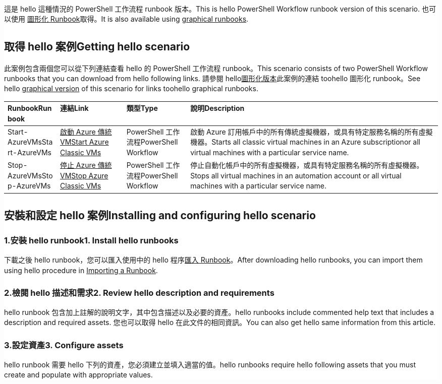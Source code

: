 <span data-ttu-id="8e72c-112">這是 hello 這種情況的 PowerShell 工作流程 runbook 版本。</span><span class="sxs-lookup"><span data-stu-id="8e72c-112">This is hello PowerShell Workflow runbook version of this scenario.</span></span> <span data-ttu-id="8e72c-113">也可以使用 [圖形化 Runbook](automation-solution-startstopvm-graphical.md)取得。</span><span class="sxs-lookup"><span data-stu-id="8e72c-113">It is also available using [graphical runbooks](automation-solution-startstopvm-graphical.md).</span></span>

## <a name="getting-hello-scenario"></a><span data-ttu-id="8e72c-114">取得 hello 案例</span><span class="sxs-lookup"><span data-stu-id="8e72c-114">Getting hello scenario</span></span>
<span data-ttu-id="8e72c-115">此案例包含兩個您可以從下列連結查看 hello 的 PowerShell 工作流程 runbook。</span><span class="sxs-lookup"><span data-stu-id="8e72c-115">This scenario consists of two PowerShell Workflow runbooks that you can download from hello following links.</span></span>  <span data-ttu-id="8e72c-116">請參閱 hello[圖形化版本](automation-solution-startstopvm-graphical.md)此案例的連結 toohello 圖形化 runbook。</span><span class="sxs-lookup"><span data-stu-id="8e72c-116">See hello [graphical version](automation-solution-startstopvm-graphical.md) of this scenario for links toohello graphical runbooks.</span></span>

| <span data-ttu-id="8e72c-117">Runbook</span><span class="sxs-lookup"><span data-stu-id="8e72c-117">Runbook</span></span> | <span data-ttu-id="8e72c-118">連結</span><span class="sxs-lookup"><span data-stu-id="8e72c-118">Link</span></span> | <span data-ttu-id="8e72c-119">類型</span><span class="sxs-lookup"><span data-stu-id="8e72c-119">Type</span></span> | <span data-ttu-id="8e72c-120">說明</span><span class="sxs-lookup"><span data-stu-id="8e72c-120">Description</span></span> |
|:--- |:--- |:--- |:--- |
| <span data-ttu-id="8e72c-121">Start-AzureVMs</span><span class="sxs-lookup"><span data-stu-id="8e72c-121">Start-AzureVMs</span></span> |[<span data-ttu-id="8e72c-122">啟動 Azure 傳統 VM</span><span class="sxs-lookup"><span data-stu-id="8e72c-122">Start Azure Classic VMs</span></span>](https://gallery.technet.microsoft.com/Start-Azure-Classic-VMs-86ef746b) |<span data-ttu-id="8e72c-123">PowerShell 工作流程</span><span class="sxs-lookup"><span data-stu-id="8e72c-123">PowerShell Workflow</span></span> |<span data-ttu-id="8e72c-124">啟動 Azure 訂用帳戶中的所有傳統虛擬機器，或具有特定服務名稱的所有虛擬機器。</span><span class="sxs-lookup"><span data-stu-id="8e72c-124">Starts all classic virtual machines in an Azure subscriptionor all virtual machines with a particular service name.</span></span> |
| <span data-ttu-id="8e72c-125">Stop-AzureVMs</span><span class="sxs-lookup"><span data-stu-id="8e72c-125">Stop-AzureVMs</span></span> |[<span data-ttu-id="8e72c-126">停止 Azure 傳統 VM</span><span class="sxs-lookup"><span data-stu-id="8e72c-126">Stop Azure Classic VMs</span></span>](https://gallery.technet.microsoft.com/Stop-Azure-Classic-VMs-7a4ae43e) |<span data-ttu-id="8e72c-127">PowerShell 工作流程</span><span class="sxs-lookup"><span data-stu-id="8e72c-127">PowerShell Workflow</span></span> |<span data-ttu-id="8e72c-128">停止自動化帳戶中的所有虛擬機器，或具有特定服務名稱的所有虛擬機器。</span><span class="sxs-lookup"><span data-stu-id="8e72c-128">Stops all virtual machines in an automation account or all virtual machines with a particular service name.</span></span> |

## <a name="installing-and-configuring-hello-scenario"></a><span data-ttu-id="8e72c-129">安裝和設定 hello 案例</span><span class="sxs-lookup"><span data-stu-id="8e72c-129">Installing and configuring hello scenario</span></span>
### <a name="1-install-hello-runbooks"></a><span data-ttu-id="8e72c-130">1.安裝 hello runbook</span><span class="sxs-lookup"><span data-stu-id="8e72c-130">1. Install hello runbooks</span></span>
<span data-ttu-id="8e72c-131">下載之後 hello runbook，您可以匯入使用中的 hello 程序[匯入 Runbook](http://msdn.microsoft.com/library/dn643637.aspx#ImportRunbook)。</span><span class="sxs-lookup"><span data-stu-id="8e72c-131">After downloading hello runbooks, you can import them using hello procedure in [Importing a Runbook](http://msdn.microsoft.com/library/dn643637.aspx#ImportRunbook).</span></span>

### <a name="2-review-hello-description-and-requirements"></a><span data-ttu-id="8e72c-132">2.檢閱 hello 描述和需求</span><span class="sxs-lookup"><span data-stu-id="8e72c-132">2. Review hello description and requirements</span></span>
<span data-ttu-id="8e72c-133">hello runbook 包含加上註解的說明文字，其中包含描述以及必要的資產。</span><span class="sxs-lookup"><span data-stu-id="8e72c-133">hello runbooks include commented help text that includes a description and required assets.</span></span>  <span data-ttu-id="8e72c-134">您也可以取得 hello 在此文件的相同資訊。</span><span class="sxs-lookup"><span data-stu-id="8e72c-134">You can also get hello same information from this article.</span></span>

### <a name="3-configure-assets"></a><span data-ttu-id="8e72c-135">3.設定資產</span><span class="sxs-lookup"><span data-stu-id="8e72c-135">3. Configure assets</span></span>
<span data-ttu-id="8e72c-136">hello runbook 需要 hello 下列的資產，您必須建立並填入適當的值。</span><span class="sxs-lookup"><span data-stu-id="8e72c-136">hello runbooks require hello following assets that you must create and populate with appropriate values.</span></span>
